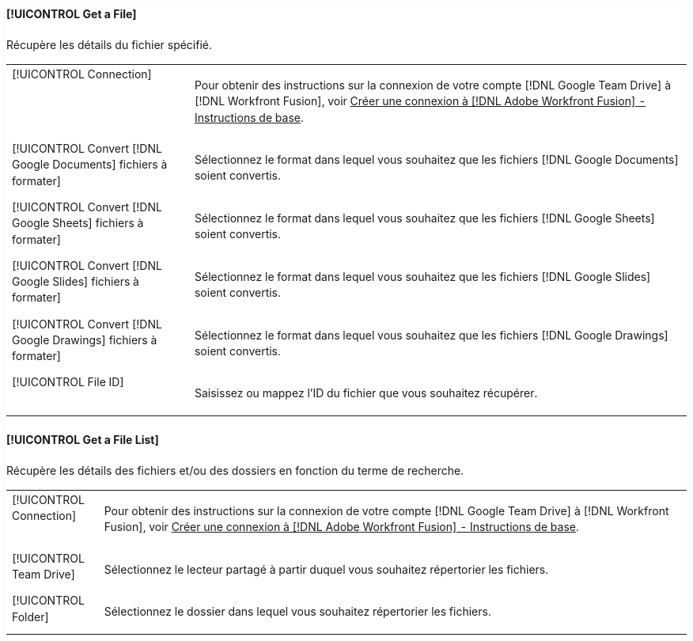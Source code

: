 #### [!UICONTROL Get a File]

Récupère les détails du fichier spécifié.

<table style="table-layout:auto"> 
 <col> 
 <col> 
 <tbody> 
  <tr> 
   <td>[!UICONTROL Connection] </td> 
   <td> <p>Pour obtenir des instructions sur la connexion de votre compte [!DNL Google Team Drive] à [!DNL Workfront Fusion], voir <a href="/help/workfront-fusion/create-scenarios/connect-to-apps/connect-to-fusion-general.md" class="MCXref xref" data-mc-variable-override="">Créer une connexion à [!DNL Adobe Workfront Fusion] - Instructions de base</a>.</p> </td> 
  </tr> 
  <tr> 
   <td>[!UICONTROL Convert [!DNL Google Documents] fichiers à formater] </td> 
   <td> <p>Sélectionnez le format dans lequel vous souhaitez que les fichiers [!DNL Google Documents] soient convertis.</p> </td> 
  </tr> 
  <tr> 
   <td>[!UICONTROL Convert [!DNL Google Sheets] fichiers à formater] </td> 
   <td> <p>Sélectionnez le format dans lequel vous souhaitez que les fichiers [!DNL Google Sheets] soient convertis.</p> </td> 
  </tr> 
  <tr> 
   <td>[!UICONTROL Convert [!DNL Google Slides] fichiers à formater] </td> 
   <td> <p>Sélectionnez le format dans lequel vous souhaitez que les fichiers [!DNL Google Slides] soient convertis.</p> </td> 
  </tr> 
  <tr> 
   <td>[!UICONTROL Convert [!DNL Google Drawings] fichiers à formater] </td> 
   <td> <p>Sélectionnez le format dans lequel vous souhaitez que les fichiers [!DNL Google Drawings] soient convertis.</p> </td> 
  </tr> 
  <tr> 
   <td>[!UICONTROL File ID]</td> 
   <td> <p> Saisissez ou mappez l’ID du fichier que vous souhaitez récupérer.</p> </td> 
  </tr> 
 </tbody> 
</table>

#### [!UICONTROL Get a File List]

Récupère les détails des fichiers et/ou des dossiers en fonction du terme de recherche.

<table style="table-layout:auto"> 
 <col> 
 <col> 
 <tbody> 
  <tr> 
   <td>[!UICONTROL Connection] </td> 
   <td> <p>Pour obtenir des instructions sur la connexion de votre compte [!DNL Google Team Drive] à [!DNL Workfront Fusion], voir <a href="/help/workfront-fusion/create-scenarios/connect-to-apps/connect-to-fusion-general.md" class="MCXref xref" data-mc-variable-override="">Créer une connexion à [!DNL Adobe Workfront Fusion] - Instructions de base</a>.</p> </td> 
  </tr> 
  <tr> 
   <td>[!UICONTROL Team Drive]</td> 
   <td> <p> Sélectionnez le lecteur partagé à partir duquel vous souhaitez répertorier les fichiers.</p> </td> 
  </tr> 
  <tr> 
   <td>[!UICONTROL Folder] </td> 
   <td> <p>Sélectionnez le dossier dans lequel vous souhaitez répertorier les fichiers.</p> </td> 